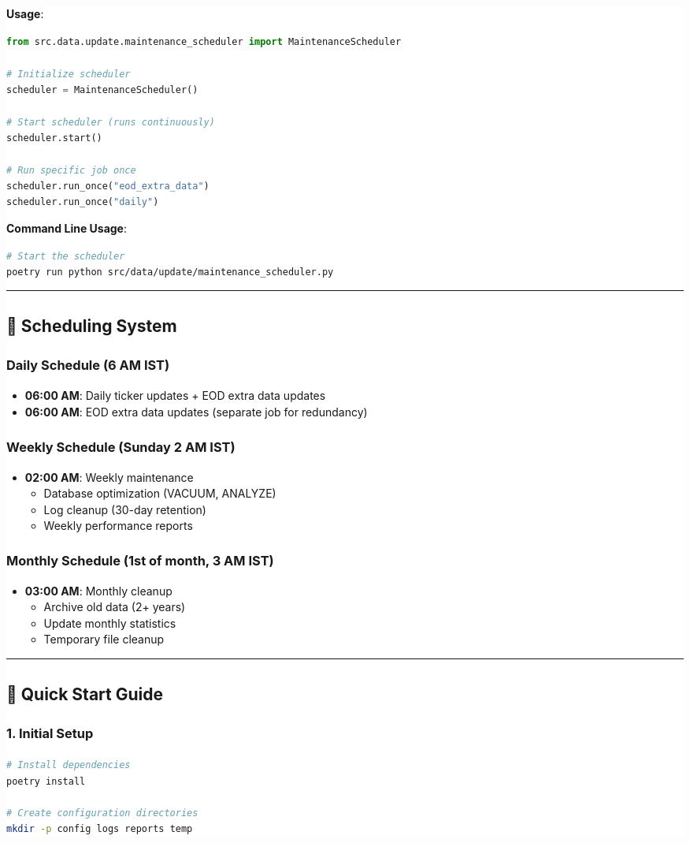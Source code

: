 **Usage**:
```python
from src.data.update.maintenance_scheduler import MaintenanceScheduler

# Initialize scheduler
scheduler = MaintenanceScheduler()

# Start scheduler (runs continuously)
scheduler.start()

# Run specific job once
scheduler.run_once("eod_extra_data")
scheduler.run_once("daily")
```

**Command Line Usage**:
```bash
# Start the scheduler
poetry run python src/data/update/maintenance_scheduler.py
```

---

## 📅 **Scheduling System**

### **Daily Schedule (6 AM IST)**
- **06:00 AM**: Daily ticker updates + EOD extra data updates
- **06:00 AM**: EOD extra data updates (separate job for redundancy)

### **Weekly Schedule (Sunday 2 AM IST)**
- **02:00 AM**: Weekly maintenance
  - Database optimization (VACUUM, ANALYZE)
  - Log cleanup (30-day retention)
  - Weekly performance reports

### **Monthly Schedule (1st of month, 3 AM IST)**
- **03:00 AM**: Monthly cleanup
  - Archive old data (2+ years)
  - Update monthly statistics
  - Temporary file cleanup

---

## 🚀 **Quick Start Guide**

### **1. Initial Setup**
```bash
# Install dependencies
poetry install

# Create configuration directories
mkdir -p config logs reports temp
```
